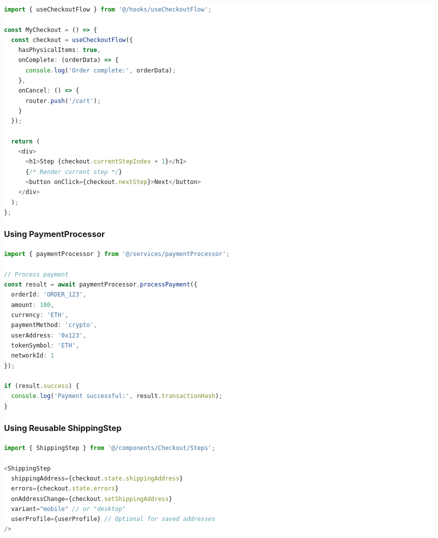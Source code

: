 ```typescript
import { useCheckoutFlow } from '@/hooks/useCheckoutFlow';

const MyCheckout = () => {
  const checkout = useCheckoutFlow({
    hasPhysicalItems: true,
    onComplete: (orderData) => {
      console.log('Order complete:', orderData);
    },
    onCancel: () => {
      router.push('/cart');
    }
  });

  return (
    <div>
      <h1>Step {checkout.currentStepIndex + 1}</h1>
      {/* Render current step */}
      <button onClick={checkout.nextStep}>Next</button>
    </div>
  );
};
```

### Using PaymentProcessor

```typescript
import { paymentProcessor } from '@/services/paymentProcessor';

// Process payment
const result = await paymentProcessor.processPayment({
  orderId: 'ORDER_123',
  amount: 100,
  currency: 'ETH',
  paymentMethod: 'crypto',
  userAddress: '0x123',
  tokenSymbol: 'ETH',
  networkId: 1
});

if (result.success) {
  console.log('Payment successful:', result.transactionHash);
}
```

### Using Reusable ShippingStep

```typescript
import { ShippingStep } from '@/components/Checkout/Steps';

<ShippingStep
  shippingAddress={checkout.state.shippingAddress}
  errors={checkout.state.errors}
  onAddressChange={checkout.setShippingAddress}
  variant="mobile" // or "desktop"
  userProfile={userProfile} // Optional for saved addresses
/>
```
